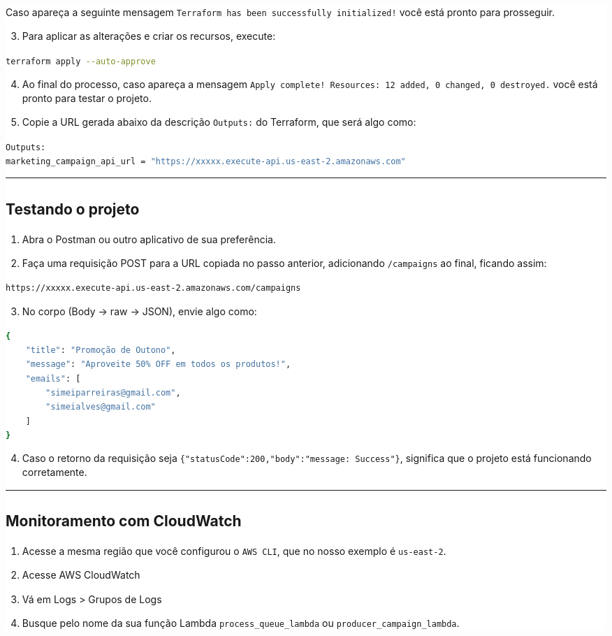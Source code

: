 Caso apareça a seguinte mensagem `Terraform has been successfully initialized!` você está pronto para prosseguir.

3. Para aplicar as alterações e criar os recursos, execute:

```bash
terraform apply --auto-approve
```

4. Ao final do processo, caso apareça a mensagem `Apply complete! Resources: 12 added, 0 changed, 0 destroyed.` você está pronto para testar o projeto.

5. Copie a URL gerada abaixo da descrição `Outputs:` do Terraform, que será algo como:

```bash
Outputs:
marketing_campaign_api_url = "https://xxxxx.execute-api.us-east-2.amazonaws.com"
```

---

## Testando o projeto

1. Abra o Postman ou outro aplicativo de sua preferência.

2. Faça uma requisição POST para a URL copiada no passo anterior, adicionando `/campaigns` ao final, ficando assim:

```bash
https://xxxxx.execute-api.us-east-2.amazonaws.com/campaigns
```

3. No corpo (Body -> raw -> JSON), envie algo como:

```bash
{
    "title": "Promoção de Outono",
    "message": "Aproveite 50% OFF em todos os produtos!",
    "emails": [
        "simeiparreiras@gmail.com",
        "simeialves@gmail.com"
    ]
}
```

4. Caso o retorno da requisição seja `{"statusCode":200,"body":"message: Success"}`, significa que o projeto está funcionando corretamente.

---

## Monitoramento com CloudWatch

1. Acesse a mesma região que você configurou o `AWS CLI`, que no nosso exemplo é `us-east-2`.

2. Acesse AWS CloudWatch

3. Vá em Logs > Grupos de Logs

4. Busque pelo nome da sua função Lambda `process_queue_lambda` ou `producer_campaign_lambda`.
